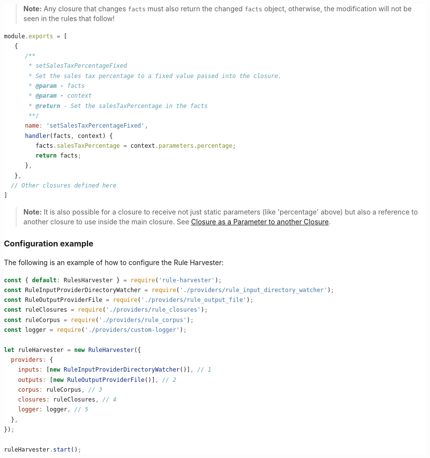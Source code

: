 > **Note:** Any closure that changes `facts` must also return the changed `facts` object, otherwise, the modification 
> will not be seen in the rules that follow!

```javascript
module.exports = [
   {
      /**
       * setSalesTaxPercentageFixed
       * Set the sales tax percentage to a fixed value passed into the closure.
       * @param - facts
       * @param - context
       * @return - Set the salesTaxPercentage in the facts
       **/
      name: 'setSalesTaxPercentageFixed',
      handler(facts, context) {
         facts.salesTaxPercentage = context.parameters.percentage;
         return facts;
      },
   },
  // Other closures defined here
]
```

> **Note:** It is also possible for a closure to receive not just static parameters (like 'percentage' above) but also
> a reference to another closure to use inside the main closure. See [Closure as a Parameter to another Closure](#closure-as-a-parameter-to-another-closure).

### Configuration example

The following is an example of how to configure the Rule Harvester:

```javascript
const { default: RulesHarvester } = require('rule-harvester');
const RuleInputProviderDirectoryWatcher = require('./providers/rule_input_directory_watcher');
const RuleOutputProviderFile = require('./providers/rule_output_file');
const ruleClosures = require('./providers/rule_closures');
const ruleCorpus = require('./providers/rule_corpus');
const logger = require('./providers/custom-logger');

let ruleHarvester = new RuleHarvester({
  providers: {
    inputs: [new RuleInputProviderDirectoryWatcher()], // 1
    outputs: [new RuleOutputProviderFile()], // 2
    corpus: ruleCorpus, // 3
    closures: ruleClosures, // 4
    logger: logger, // 5
  },
});

ruleHarvester.start();
```
